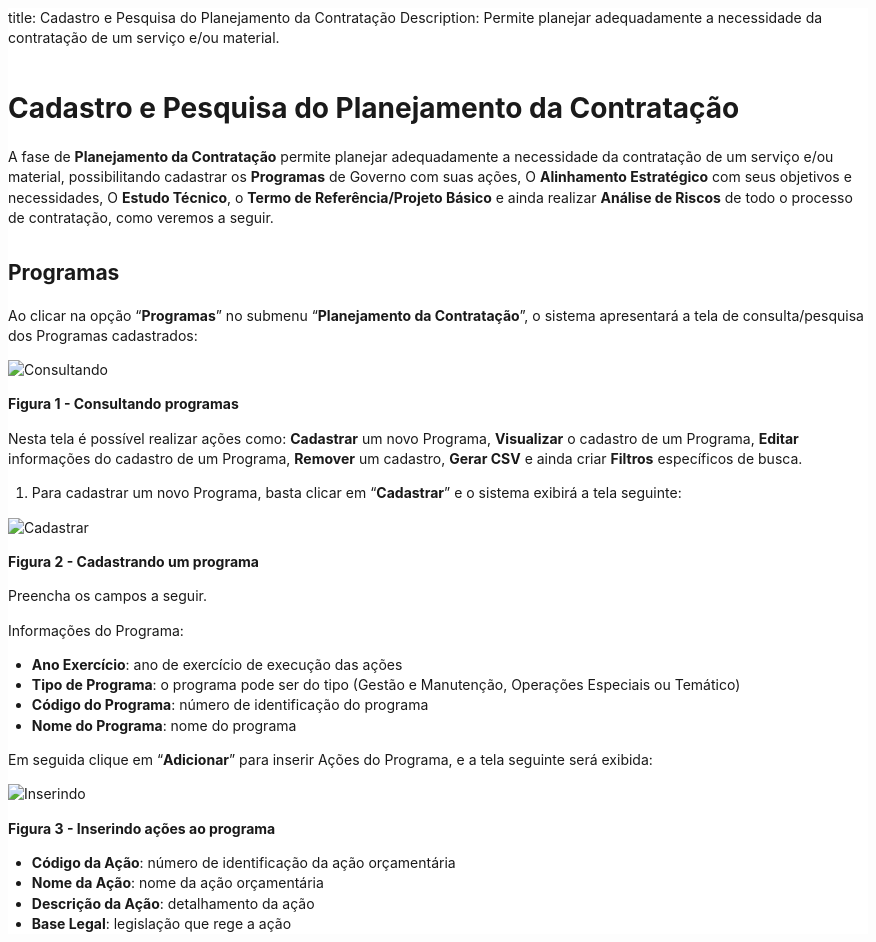title:  Cadastro e Pesquisa do Planejamento da Contratação
Description: Permite planejar adequadamente a necessidade da contratação de um serviço e/ou material. 
# Cadastro e Pesquisa do Planejamento da Contratação

A fase de **Planejamento da Contratação** permite planejar adequadamente a necessidade da contratação de um serviço e/ou material, 
possibilitando cadastrar os **Programas** de Governo com suas ações, O **Alinhamento Estratégico** com seus objetivos e necessidades, 
O **Estudo Técnico**, o **Termo de Referência/Projeto Básico** e ainda realizar **Análise de Riscos** de todo o processo de 
contratação, como veremos a seguir.

Programas
-----------

Ao clicar na opção “**Programas**” no submenu “**Planejamento da Contratação**”, o sistema apresentará a tela de consulta/pesquisa dos
Programas cadastrados:

![Consultando](images/contrata.img1.jpg)

**Figura 1 - Consultando programas**

Nesta tela é possível realizar ações como: **Cadastrar** um novo Programa, **Visualizar** o cadastro de um Programa, **Editar**
informações do cadastro de um Programa, **Remover** um cadastro, **Gerar CSV** e ainda criar **Filtros** específicos de busca.

1. Para cadastrar um novo Programa, basta clicar em “**Cadastrar**” e o sistema exibirá a tela seguinte:

![Cadastrar](images/contrata.img2.jpg)

**Figura 2 - Cadastrando um programa**

Preencha os campos a seguir.

Informações do Programa:

- **Ano Exercício**: ano de exercício de execução das ações
- **Tipo de Programa**: o programa pode ser do tipo (Gestão e Manutenção, Operações Especiais ou Temático)
- **Código do Programa**: número de identificação do programa
- **Nome do Programa**: nome do programa

Em seguida clique em “**Adicionar**” para inserir Ações do Programa, e a tela seguinte será exibida:

![Inserindo](images/contrata.img3.jpg)

**Figura 3 - Inserindo ações ao programa**

- **Código da Ação**: número de identificação da ação orçamentária
- **Nome da Ação**: nome da ação orçamentária
- **Descrição da Ação**: detalhamento da ação
- **Base Legal**: legislação que rege a ação

